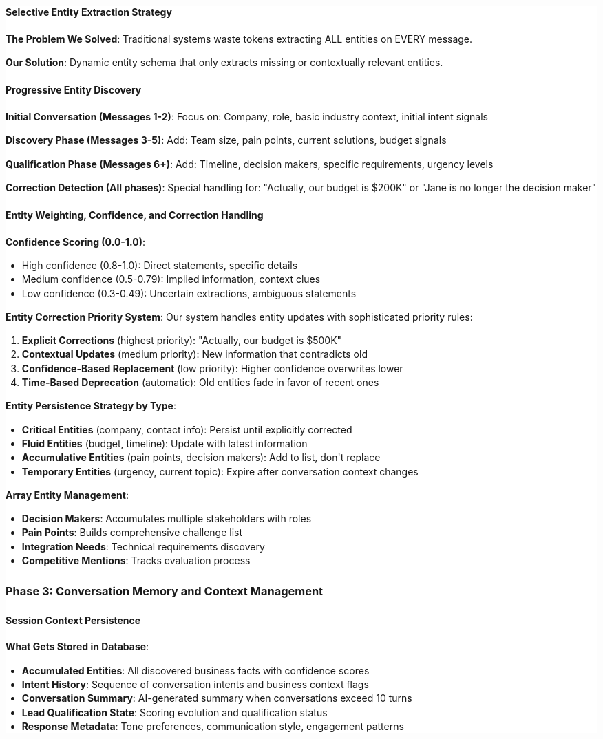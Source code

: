 #### Selective Entity Extraction Strategy

**The Problem We Solved**: Traditional systems waste tokens extracting ALL entities on EVERY message.

**Our Solution**: Dynamic entity schema that only extracts missing or contextually relevant entities.

#### Progressive Entity Discovery

**Initial Conversation (Messages 1-2)**:
Focus on: Company, role, basic industry context, initial intent signals

**Discovery Phase (Messages 3-5)**:
Add: Team size, pain points, current solutions, budget signals

**Qualification Phase (Messages 6+)**:
Add: Timeline, decision makers, specific requirements, urgency levels

**Correction Detection (All phases)**:
Special handling for: "Actually, our budget is $200K" or "Jane is no longer the decision maker"

#### Entity Weighting, Confidence, and Correction Handling

**Confidence Scoring (0.0-1.0)**:
- High confidence (0.8-1.0): Direct statements, specific details
- Medium confidence (0.5-0.79): Implied information, context clues
- Low confidence (0.3-0.49): Uncertain extractions, ambiguous statements

**Entity Correction Priority System**:
Our system handles entity updates with sophisticated priority rules:

1. **Explicit Corrections** (highest priority): "Actually, our budget is $500K"
2. **Contextual Updates** (medium priority): New information that contradicts old
3. **Confidence-Based Replacement** (low priority): Higher confidence overwrites lower
4. **Time-Based Deprecation** (automatic): Old entities fade in favor of recent ones

**Entity Persistence Strategy by Type**:
- **Critical Entities** (company, contact info): Persist until explicitly corrected
- **Fluid Entities** (budget, timeline): Update with latest information
- **Accumulative Entities** (pain points, decision makers): Add to list, don't replace
- **Temporary Entities** (urgency, current topic): Expire after conversation context changes

**Array Entity Management**:
- **Decision Makers**: Accumulates multiple stakeholders with roles
- **Pain Points**: Builds comprehensive challenge list
- **Integration Needs**: Technical requirements discovery
- **Competitive Mentions**: Tracks evaluation process

### Phase 3: Conversation Memory and Context Management

#### Session Context Persistence

**What Gets Stored in Database**:
- **Accumulated Entities**: All discovered business facts with confidence scores
- **Intent History**: Sequence of conversation intents and business context flags
- **Conversation Summary**: AI-generated summary when conversations exceed 10 turns
- **Lead Qualification State**: Scoring evolution and qualification status
- **Response Metadata**: Tone preferences, communication style, engagement patterns
